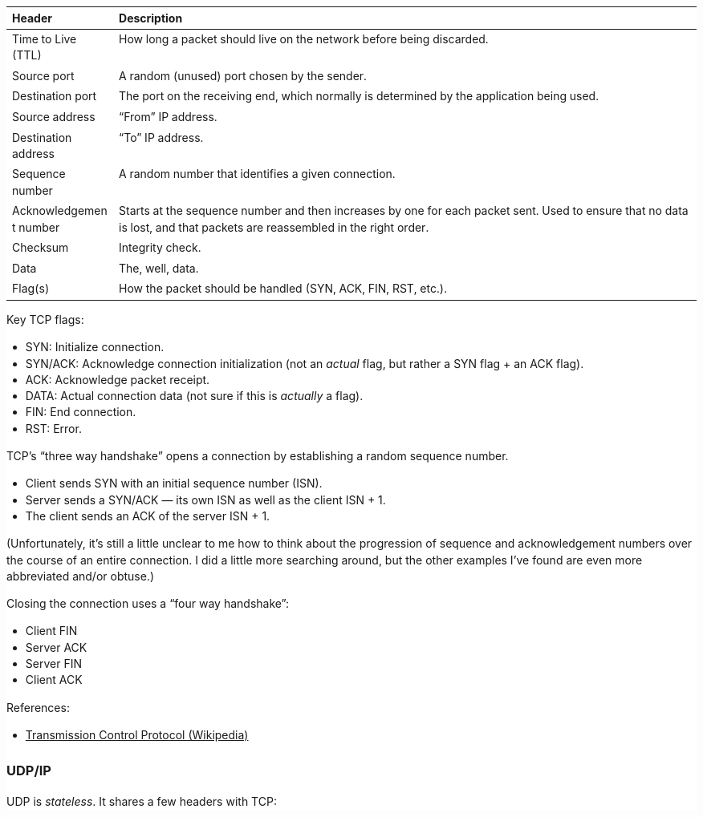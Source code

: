| Header                 | Description                                                                                                                                                             |
|:---------------------- |:----------------------------------------------------------------------------------------------------------------------------------------------------------------------- |
| Time to Live (TTL)     | How long a packet should live on the network before being discarded.                                                                                                    |
| Source port            | A random (unused) port chosen by the sender.                                                                                                                            |
| Destination port       | The port on the receiving end, which normally is determined by the application being used.                                                                              |
| Source address         | “From” IP address.                                                                                                                                                      |
| Destination address    | “To” IP address.                                                                                                                                                        |
| Sequence number        | A random number that identifies a given connection.                                                                                                                     |
| Acknowledgement number | Starts at the sequence number and then increases by one for each packet sent. Used to ensure that no data is lost, and that packets are reassembled in the right order. |
| Checksum               | Integrity check.                                                                                                                                                        |
| Data                   | The, well, data.                                                                                                                                                        |
| Flag(s)                | How the packet should be handled (SYN, ACK, FIN, RST, etc.).                                                                                                            |

Key TCP flags:

* SYN: Initialize connection.
* SYN/ACK: Acknowledge connection initialization (not an *actual* flag, but rather a SYN flag + an ACK flag).
* ACK: Acknowledge packet receipt.
* DATA: Actual connection data (not sure if this is *actually* a flag).
* FIN: End connection.
* RST: Error.

TCP’s “three way handshake” opens a connection by establishing a random sequence number.

* Client sends SYN with an initial sequence number (ISN).
* Server sends a SYN/ACK — its own ISN as well as the client ISN + 1.
* The client sends an ACK of the server ISN + 1.

(Unfortunately, it’s still a little unclear to me how to think about the progression of sequence and acknowledgement numbers over the course of an entire connection. I did a little more searching around, but the other examples I’ve found are even more abbreviated and/or obtuse.)

Closing the connection uses a “four way handshake”:

* Client FIN
* Server ACK
* Server FIN
* Client ACK

References:

* [Transmission Control Protocol (Wikipedia)](https://en.wikipedia.org/wiki/Transmission_Control_Protocol)

### UDP/IP

UDP is *stateless*. It shares a few headers with TCP:
